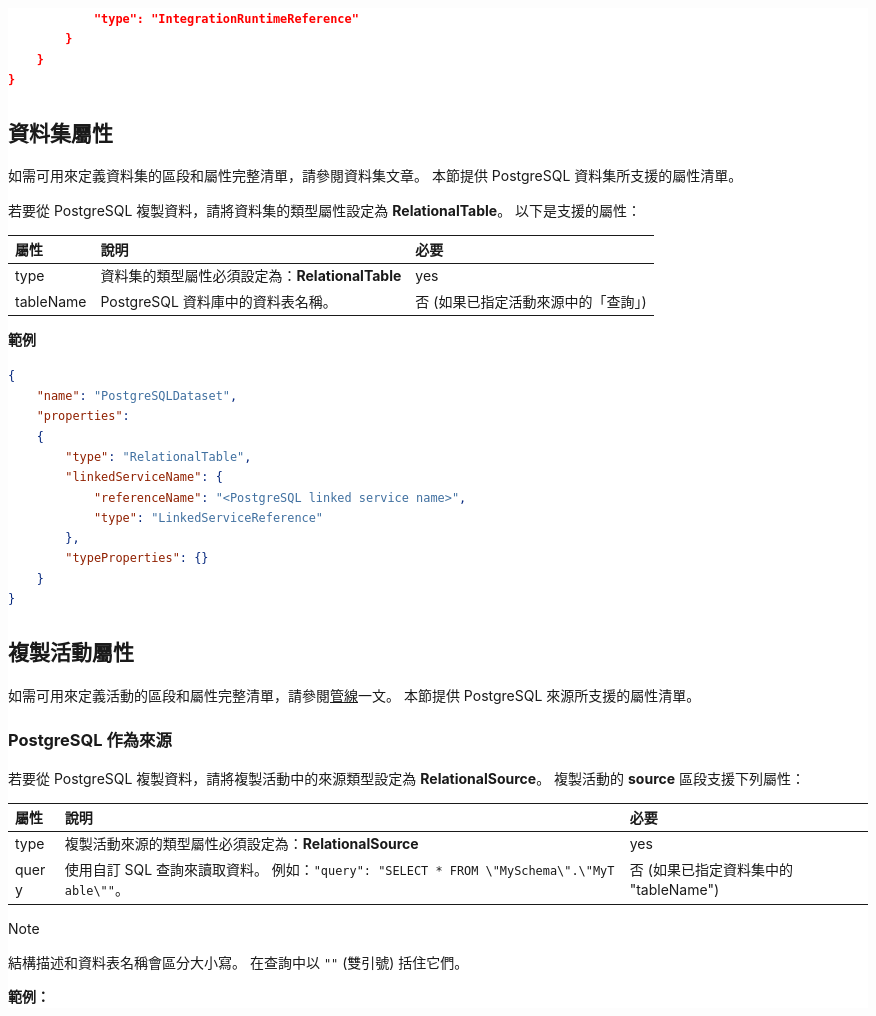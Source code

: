 ```json
            "type": "IntegrationRuntimeReference"
        }
    }
}
```

## <a name="dataset-properties"></a>資料集屬性

如需可用來定義資料集的區段和屬性完整清單，請參閱資料集文章。 本節提供 PostgreSQL 資料集所支援的屬性清單。

若要從 PostgreSQL 複製資料，請將資料集的類型屬性設定為 **RelationalTable**。 以下是支援的屬性：

| 屬性 | 說明 | 必要 |
|:--- |:--- |:--- |
| type | 資料集的類型屬性必須設定為：**RelationalTable** | yes |
| tableName | PostgreSQL 資料庫中的資料表名稱。 | 否 (如果已指定活動來源中的「查詢」) |

**範例**

```json
{
    "name": "PostgreSQLDataset",
    "properties":
    {
        "type": "RelationalTable",
        "linkedServiceName": {
            "referenceName": "<PostgreSQL linked service name>",
            "type": "LinkedServiceReference"
        },
        "typeProperties": {}
    }
}
```

## <a name="copy-activity-properties"></a>複製活動屬性

如需可用來定義活動的區段和屬性完整清單，請參閱[管線](concepts-pipelines-activities.md)一文。 本節提供 PostgreSQL 來源所支援的屬性清單。

### <a name="postgresql-as-source"></a>PostgreSQL 作為來源

若要從 PostgreSQL 複製資料，請將複製活動中的來源類型設定為 **RelationalSource**。 複製活動的 **source** 區段支援下列屬性：

| 屬性 | 說明 | 必要 |
|:--- |:--- |:--- |
| type | 複製活動來源的類型屬性必須設定為：**RelationalSource** | yes |
| query | 使用自訂 SQL 查詢來讀取資料。 例如：`"query": "SELECT * FROM \"MySchema\".\"MyTable\""`。 | 否 (如果已指定資料集中的 "tableName") |

> [!NOTE]
> 結構描述和資料表名稱會區分大小寫。 在查詢中以 `""` (雙引號) 括住它們。

**範例：**
